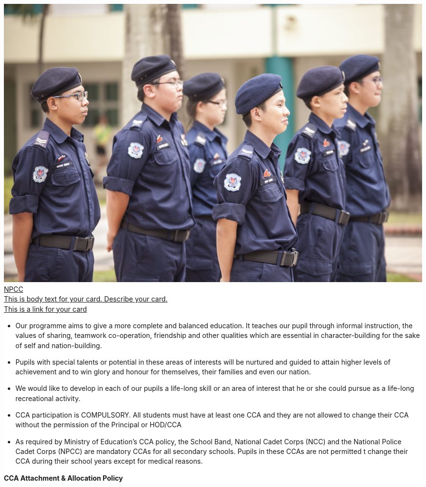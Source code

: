 </a><a rel="noopener noreferrer nofollow" href="/cca/physical-sports/npcc-sea/" class="isomer-card"><div class="isomer-card-image"><div class="isomer-image-wrapper"><img style="width: 100%" height="auto" width="100%" alt="Student Leader" src="/images/NPCC_2018.jpg"></div></div><div class="isomer-card-body"><div class="isomer-card-title">NPCC</div><div class="isomer-card-description">This is body text for your card. Describe your card.</div><div class="isomer-card-link">This is a link for your card</div></div></a>
</div>
<p></p>
<ul>
<li>
<p>Our programme aims to give a more complete and balanced education. It
teaches our pupil through informal instruction, the values of sharing,
teamwork co-operation, friendship and other qualities which are essential
in character-building for the sake of self and nation-building.</p>
</li>
<li>
<p>Pupils with special talents or potential in these areas of interests will
be nurtured and guided to attain higher levels of achievement and to win
glory and honour for themselves, their families and even our nation. &nbsp;</p>
</li>
<li>
<p>We would like to develop in each of our pupils a life-long skill or an
area of interest that he or she could pursue as a life-long recreational
activity.&nbsp;</p>
</li>
<li>
<p>CCA participation is COMPULSORY. All students must have at least one CCA
and they are not allowed to change their CCA without the permission of
the Principal or HOD/CCA&nbsp;</p>
</li>
<li>
<p>As required by Ministry of Education’s CCA policy, the School Band, National
Cadet Corps (NCC) and the National Police Cadet Corps (NPCC) are mandatory
CCAs for all secondary schools. Pupils in these CCAs are not permitted
t change their CCA during their school years except for medical reasons.</p>
</li>
</ul>
<p><strong>CCA Attachment &amp; Allocation Policy</strong>
</p>